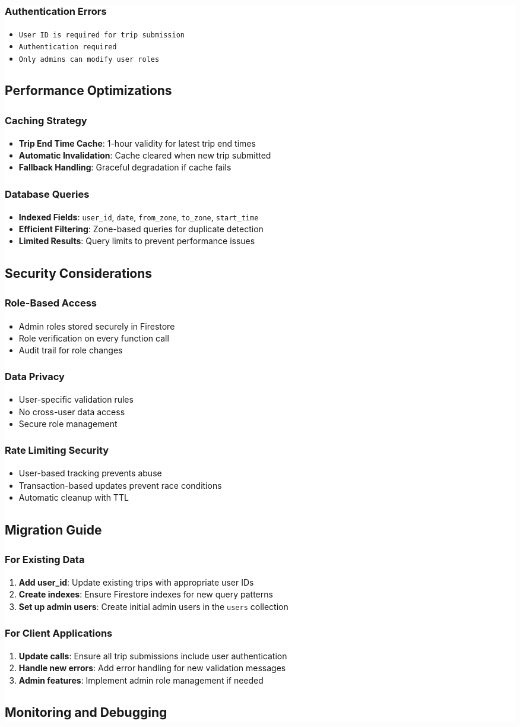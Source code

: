 ### Authentication Errors
- `User ID is required for trip submission`
- `Authentication required`
- `Only admins can modify user roles`

## Performance Optimizations

### Caching Strategy
- **Trip End Time Cache**: 1-hour validity for latest trip end times
- **Automatic Invalidation**: Cache cleared when new trip submitted
- **Fallback Handling**: Graceful degradation if cache fails

### Database Queries
- **Indexed Fields**: `user_id`, `date`, `from_zone`, `to_zone`, `start_time`
- **Efficient Filtering**: Zone-based queries for duplicate detection
- **Limited Results**: Query limits to prevent performance issues

## Security Considerations

### Role-Based Access
- Admin roles stored securely in Firestore
- Role verification on every function call
- Audit trail for role changes

### Data Privacy
- User-specific validation rules
- No cross-user data access
- Secure role management

### Rate Limiting Security
- User-based tracking prevents abuse
- Transaction-based updates prevent race conditions
- Automatic cleanup with TTL

## Migration Guide

### For Existing Data
1. **Add user_id**: Update existing trips with appropriate user IDs
2. **Create indexes**: Ensure Firestore indexes for new query patterns
3. **Set up admin users**: Create initial admin users in the `users` collection

### For Client Applications
1. **Update calls**: Ensure all trip submissions include user authentication
2. **Handle new errors**: Add error handling for new validation messages
3. **Admin features**: Implement admin role management if needed

## Monitoring and Debugging

